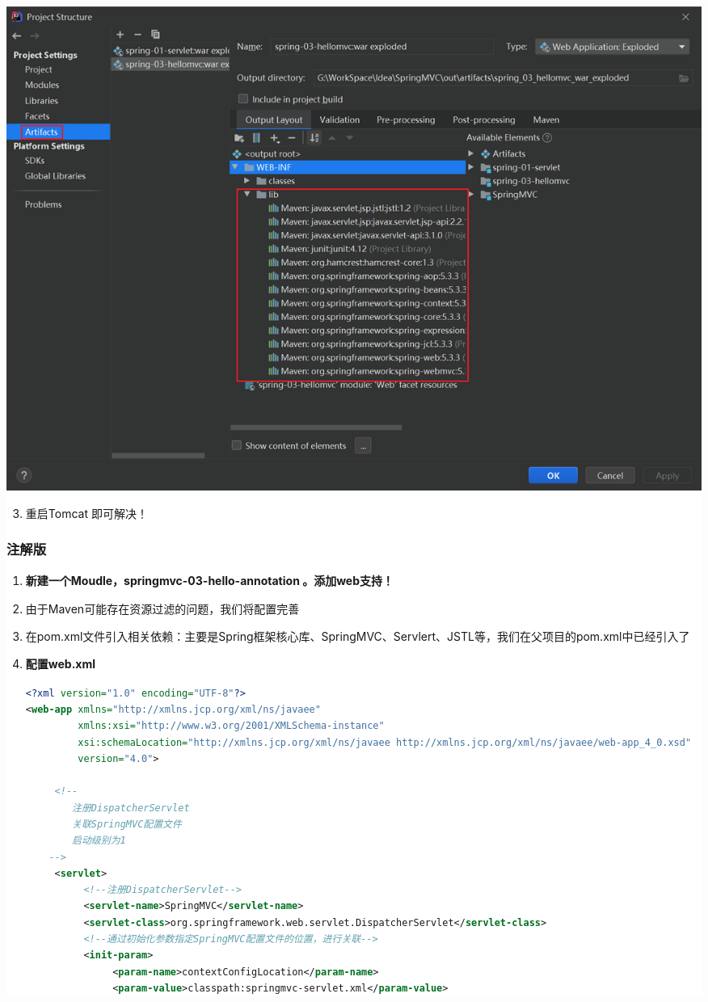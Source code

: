    ![](images/52.png)

3. 重启Tomcat 即可解决！



### 注解版

1. **新建一个Moudle，springmvc-03-hello-annotation 。添加web支持！**

2. 由于Maven可能存在资源过滤的问题，我们将配置完善

3. 在pom.xml文件引入相关依赖：主要是Spring框架核心库、SpringMVC、Servlert、JSTL等，我们在父项目的pom.xml中已经引入了

4. **配置web.xml**

   ```xml
   <?xml version="1.0" encoding="UTF-8"?>
   <web-app xmlns="http://xmlns.jcp.org/xml/ns/javaee"
            xmlns:xsi="http://www.w3.org/2001/XMLSchema-instance"
            xsi:schemaLocation="http://xmlns.jcp.org/xml/ns/javaee http://xmlns.jcp.org/xml/ns/javaee/web-app_4_0.xsd"
            version="4.0">
   
        <!--
           注册DispatcherServlet
           关联SpringMVC配置文件
           启动级别为1
       -->
        <servlet>
             <!--注册DispatcherServlet-->
             <servlet-name>SpringMVC</servlet-name>
             <servlet-class>org.springframework.web.servlet.DispatcherServlet</servlet-class>
             <!--通过初始化参数指定SpringMVC配置文件的位置，进行关联-->
             <init-param>
                  <param-name>contextConfigLocation</param-name>
                  <param-value>classpath:springmvc-servlet.xml</param-value>
   ```